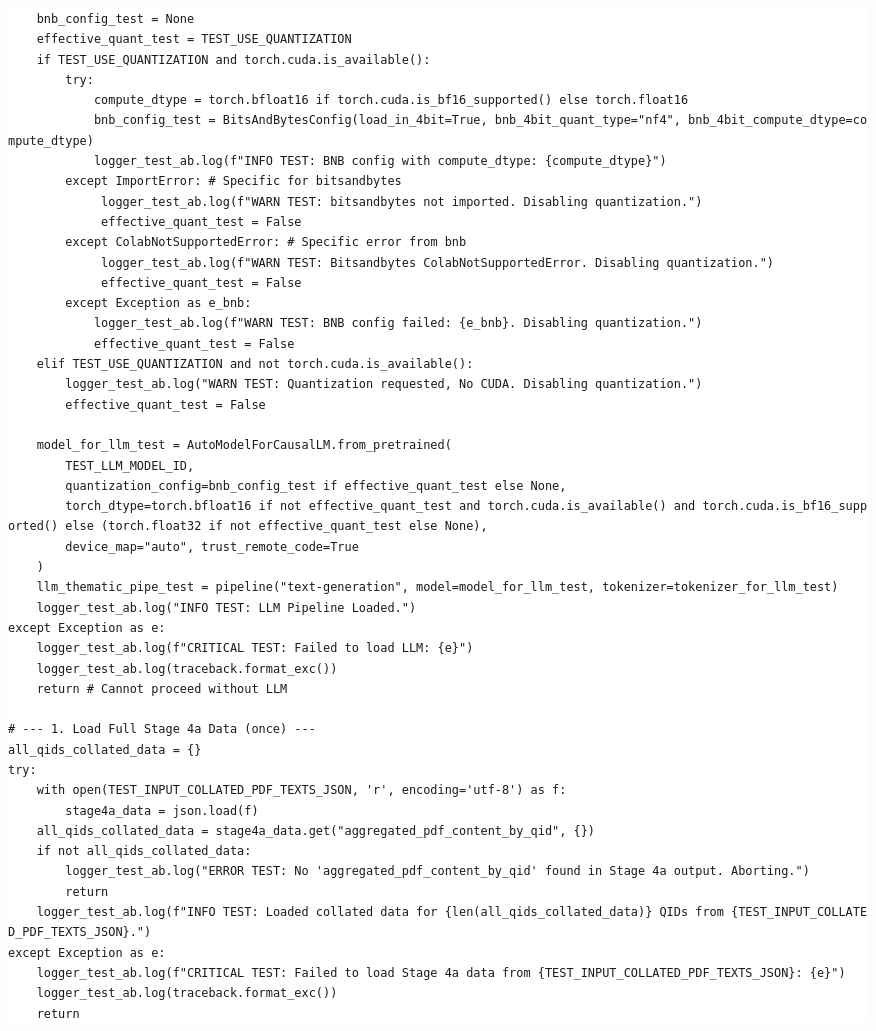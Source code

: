         bnb_config_test = None
        effective_quant_test = TEST_USE_QUANTIZATION
        if TEST_USE_QUANTIZATION and torch.cuda.is_available():
            try:
                compute_dtype = torch.bfloat16 if torch.cuda.is_bf16_supported() else torch.float16
                bnb_config_test = BitsAndBytesConfig(load_in_4bit=True, bnb_4bit_quant_type="nf4", bnb_4bit_compute_dtype=compute_dtype)
                logger_test_ab.log(f"INFO TEST: BNB config with compute_dtype: {compute_dtype}")
            except ImportError: # Specific for bitsandbytes
                 logger_test_ab.log(f"WARN TEST: bitsandbytes not imported. Disabling quantization.")
                 effective_quant_test = False
            except ColabNotSupportedError: # Specific error from bnb
                 logger_test_ab.log(f"WARN TEST: Bitsandbytes ColabNotSupportedError. Disabling quantization.")
                 effective_quant_test = False
            except Exception as e_bnb:
                logger_test_ab.log(f"WARN TEST: BNB config failed: {e_bnb}. Disabling quantization.")
                effective_quant_test = False
        elif TEST_USE_QUANTIZATION and not torch.cuda.is_available():
            logger_test_ab.log("WARN TEST: Quantization requested, No CUDA. Disabling quantization.")
            effective_quant_test = False

        model_for_llm_test = AutoModelForCausalLM.from_pretrained(
            TEST_LLM_MODEL_ID,
            quantization_config=bnb_config_test if effective_quant_test else None,
            torch_dtype=torch.bfloat16 if not effective_quant_test and torch.cuda.is_available() and torch.cuda.is_bf16_supported() else (torch.float32 if not effective_quant_test else None),
            device_map="auto", trust_remote_code=True
        )
        llm_thematic_pipe_test = pipeline("text-generation", model=model_for_llm_test, tokenizer=tokenizer_for_llm_test)
        logger_test_ab.log("INFO TEST: LLM Pipeline Loaded.")
    except Exception as e:
        logger_test_ab.log(f"CRITICAL TEST: Failed to load LLM: {e}")
        logger_test_ab.log(traceback.format_exc())
        return # Cannot proceed without LLM

    # --- 1. Load Full Stage 4a Data (once) ---
    all_qids_collated_data = {}
    try:
        with open(TEST_INPUT_COLLATED_PDF_TEXTS_JSON, 'r', encoding='utf-8') as f:
            stage4a_data = json.load(f)
        all_qids_collated_data = stage4a_data.get("aggregated_pdf_content_by_qid", {})
        if not all_qids_collated_data:
            logger_test_ab.log("ERROR TEST: No 'aggregated_pdf_content_by_qid' found in Stage 4a output. Aborting.")
            return
        logger_test_ab.log(f"INFO TEST: Loaded collated data for {len(all_qids_collated_data)} QIDs from {TEST_INPUT_COLLATED_PDF_TEXTS_JSON}.")
    except Exception as e:
        logger_test_ab.log(f"CRITICAL TEST: Failed to load Stage 4a data from {TEST_INPUT_COLLATED_PDF_TEXTS_JSON}: {e}")
        logger_test_ab.log(traceback.format_exc())
        return
